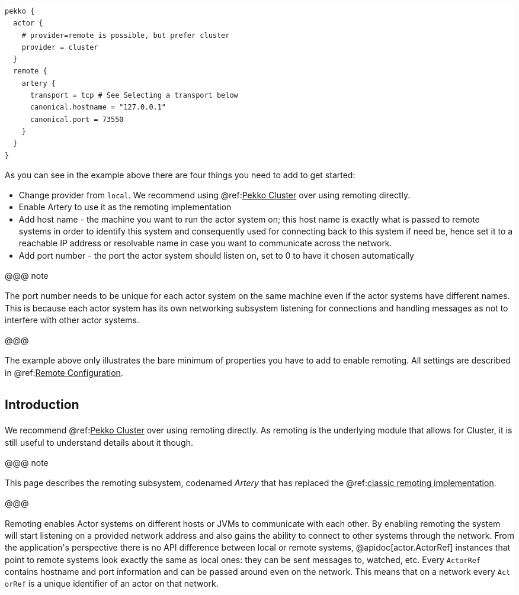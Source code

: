 ```
pekko {
  actor {
    # provider=remote is possible, but prefer cluster
    provider = cluster 
  }
  remote {
    artery {
      transport = tcp # See Selecting a transport below
      canonical.hostname = "127.0.0.1"
      canonical.port = 73550
    }
  }
}
```

As you can see in the example above there are four things you need to add to get started:

 * Change provider from `local`. We recommend using @ref:[Pekko Cluster](cluster-usage.md) over using remoting directly.
 * Enable Artery to use it as the remoting implementation
 * Add host name - the machine you want to run the actor system on; this host
name is exactly what is passed to remote systems in order to identify this
system and consequently used for connecting back to this system if need be,
hence set it to a reachable IP address or resolvable name in case you want to
communicate across the network.
 * Add port number - the port the actor system should listen on, set to 0 to have it chosen automatically

@@@ note

The port number needs to be unique for each actor system on the same machine even if the actor
systems have different names. This is because each actor system has its own networking subsystem
listening for connections and handling messages as not to interfere with other actor systems.

@@@

The example above only illustrates the bare minimum of properties you have to add to enable remoting.
All settings are described in @ref:[Remote Configuration](#remote-configuration-artery).

## Introduction

We recommend @ref:[Pekko Cluster](cluster-usage.md) over using remoting directly. As remoting is the
underlying module that allows for Cluster, it is still useful to understand details about it though.

@@@ note

This page describes the remoting subsystem, codenamed *Artery* that has replaced the
@ref:[classic remoting implementation](remoting.md).

@@@

Remoting enables Actor systems on different hosts or JVMs to communicate with each other. By enabling remoting
the system will start listening on a provided network address and also gains the ability to connect to other
systems through the network. From the application's perspective there is no API difference between local or remote
systems, @apidoc[actor.ActorRef] instances that point to remote systems look exactly the same as local ones: they can be
sent messages to, watched, etc.
Every `ActorRef` contains hostname and port information and can be passed around even on the network. This means
that on a network every `ActorRef` is a unique identifier of an actor on that network.
